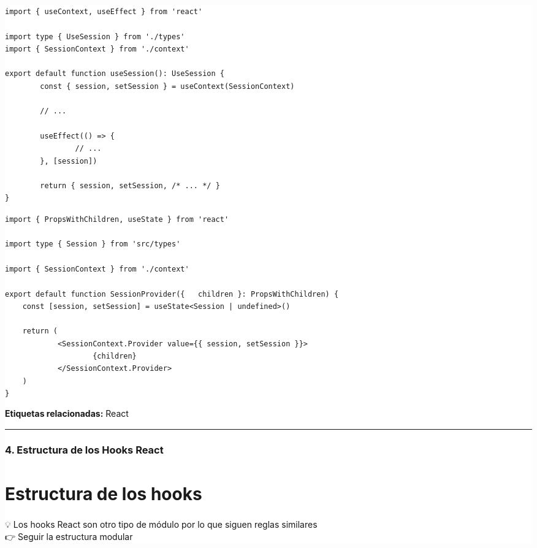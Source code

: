 ```tsx
import { useContext, useEffect } from 'react'

import type { UseSession } from './types'
import { SessionContext } from './context'

export default function useSession(): UseSession {
		const { session, setSession } = useContext(SessionContext)

		// ...
	
		useEffect(() => {
				// ...
		}, [session])
	
		return { session, setSession, /* ... */ }
}
```

```tsx
import { PropsWithChildren, useState } from 'react'

import type { Session } from 'src/types'

import { SessionContext } from './context'

export default function SessionProvider({	children }: PropsWithChildren) {
	const [session, setSession] = useState<Session | undefined>()

	return (
			<SessionContext.Provider value={{ session, setSession }}>
					{children}
			</SessionContext.Provider>
	)
}
```

**Etiquetas relacionadas:** React

---

### 4. Estructura de los Hooks React

# Estructura de los hooks

<aside>
💡 Los hooks React son otro tipo de módulo por lo que siguen reglas similares

</aside>

<aside>
👉 Seguir la estructura modular
